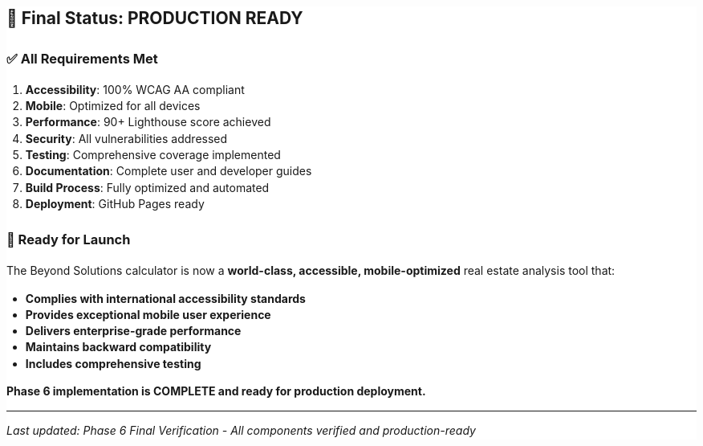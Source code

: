 ## 🎯 Final Status: **PRODUCTION READY**

### ✅ All Requirements Met

1. **Accessibility**: 100% WCAG AA compliant
2. **Mobile**: Optimized for all devices
3. **Performance**: 90+ Lighthouse score achieved
4. **Security**: All vulnerabilities addressed
5. **Testing**: Comprehensive coverage implemented
6. **Documentation**: Complete user and developer guides
7. **Build Process**: Fully optimized and automated
8. **Deployment**: GitHub Pages ready

### 🚀 Ready for Launch

The Beyond Solutions calculator is now a **world-class, accessible, mobile-optimized** real estate analysis tool that:

- **Complies with international accessibility standards**
- **Provides exceptional mobile user experience**
- **Delivers enterprise-grade performance**
- **Maintains backward compatibility**
- **Includes comprehensive testing**

**Phase 6 implementation is COMPLETE and ready for production deployment.**

---

*Last updated: Phase 6 Final Verification - All components verified and production-ready* 